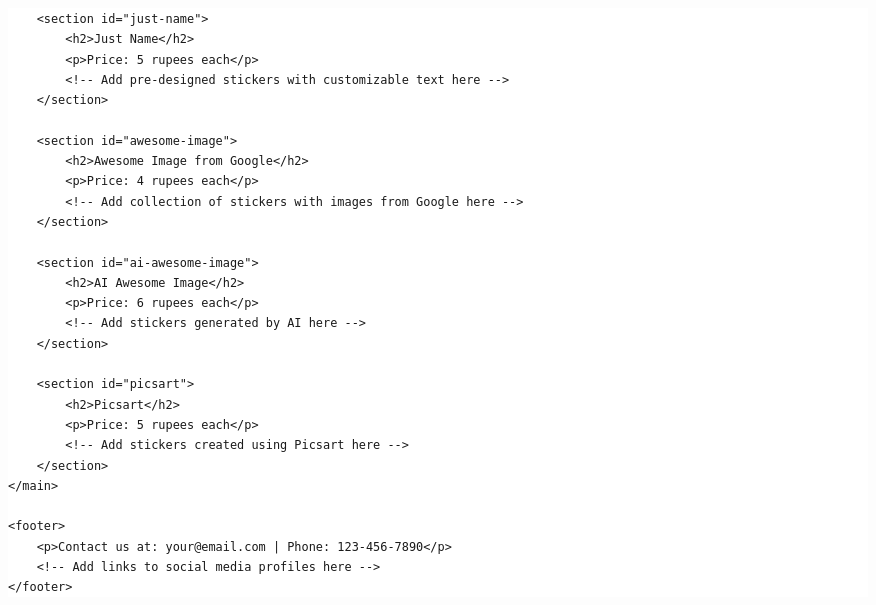         <section id="just-name">
            <h2>Just Name</h2>
            <p>Price: 5 rupees each</p>
            <!-- Add pre-designed stickers with customizable text here -->
        </section>
        
        <section id="awesome-image">
            <h2>Awesome Image from Google</h2>
            <p>Price: 4 rupees each</p>
            <!-- Add collection of stickers with images from Google here -->
        </section>
        
        <section id="ai-awesome-image">
            <h2>AI Awesome Image</h2>
            <p>Price: 6 rupees each</p>
            <!-- Add stickers generated by AI here -->
        </section>
        
        <section id="picsart">
            <h2>Picsart</h2>
            <p>Price: 5 rupees each</p>
            <!-- Add stickers created using Picsart here -->
        </section>
    </main>
    
    <footer>
        <p>Contact us at: your@email.com | Phone: 123-456-7890</p>
        <!-- Add links to social media profiles here -->
    </footer>
</body>
</html>
